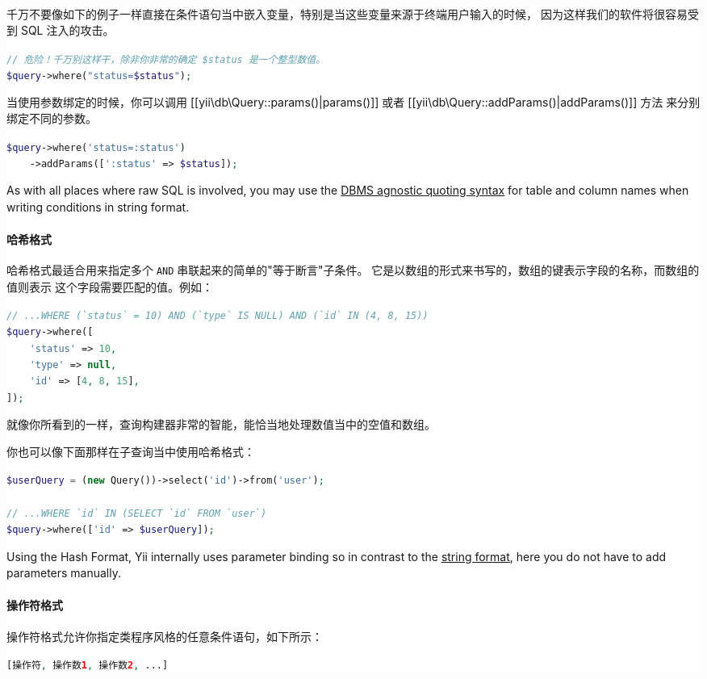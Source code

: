 千万不要像如下的例子一样直接在条件语句当中嵌入变量，特别是当这些变量来源于终端用户输入的时候，
因为这样我们的软件将很容易受到 SQL 注入的攻击。
 
```php
// 危险！千万别这样干，除非你非常的确定 $status 是一个整型数值。
$query->where("status=$status");
```

当使用参数绑定的时候，你可以调用 [[yii\db\Query::params()|params()]] 或者 [[yii\db\Query::addParams()|addParams()]] 方法
来分别绑定不同的参数。

```php
$query->where('status=:status')
    ->addParams([':status' => $status]);
```

As with all places where raw SQL is involved, you may use the [DBMS agnostic quoting syntax](db-dao.md#quoting-table-and-column-names)
for table and column names when writing conditions in string format. 

#### 哈希格式 <span id="hash-format"></span>

哈希格式最适合用来指定多个 `AND` 串联起来的简单的"等于断言"子条件。
它是以数组的形式来书写的，数组的键表示字段的名称，而数组的值则表示
这个字段需要匹配的值。例如：

```php
// ...WHERE (`status` = 10) AND (`type` IS NULL) AND (`id` IN (4, 8, 15))
$query->where([
    'status' => 10,
    'type' => null,
    'id' => [4, 8, 15],
]);
```

就像你所看到的一样，查询构建器非常的智能，能恰当地处理数值当中的空值和数组。

你也可以像下面那样在子查询当中使用哈希格式： 

```php
$userQuery = (new Query())->select('id')->from('user');

// ...WHERE `id` IN (SELECT `id` FROM `user`)
$query->where(['id' => $userQuery]);
```

Using the Hash Format, Yii internally uses parameter binding so in contrast to the [string format](#string-format), here
you do not have to add parameters manually.


#### 操作符格式 <span id="operator-format"></span>

操作符格式允许你指定类程序风格的任意条件语句，如下所示：

```php
[操作符, 操作数1, 操作数2, ...]
```
